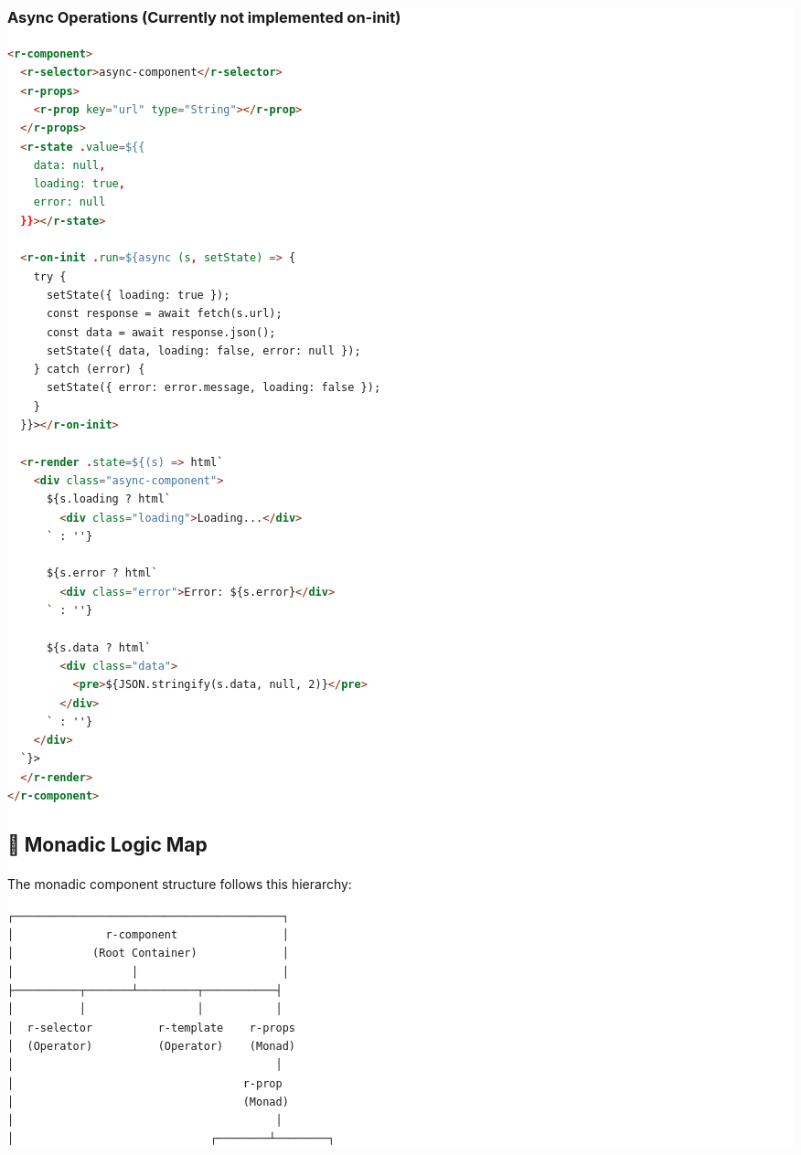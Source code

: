 ### Async Operations (Currently not implemented on-init)

```html
<r-component>
  <r-selector>async-component</r-selector>
  <r-props>
    <r-prop key="url" type="String"></r-prop>
  </r-props>
  <r-state .value=${{
    data: null,
    loading: true,
    error: null
  }}></r-state>

  <r-on-init .run=${async (s, setState) => {
    try {
      setState({ loading: true });
      const response = await fetch(s.url);
      const data = await response.json();
      setState({ data, loading: false, error: null });
    } catch (error) {
      setState({ error: error.message, loading: false });
    }
  }}></r-on-init>

  <r-render .state=${(s) => html`
    <div class="async-component">
      ${s.loading ? html`
        <div class="loading">Loading...</div>
      ` : ''}

      ${s.error ? html`
        <div class="error">Error: ${s.error}</div>
      ` : ''}

      ${s.data ? html`
        <div class="data">
          <pre>${JSON.stringify(s.data, null, 2)}</pre>
        </div>
      ` : ''}
    </div>
  `}>
  </r-render>
</r-component>
```

## 🎯 Monadic Logic Map

The monadic component structure follows this hierarchy:

```
┌─────────────────────────────────────────┐
│              r-component                │
│            (Root Container)             │
│                  │                      │
├──────────┬───────┴─────────┬───────────┤
│          │                 │           │
│  r-selector          r-template    r-props
│  (Operator)          (Operator)    (Monad)
│                                        │
│                                   r-prop
│                                   (Monad)
│                                        │
│                              ┌────────┴────────┐
```